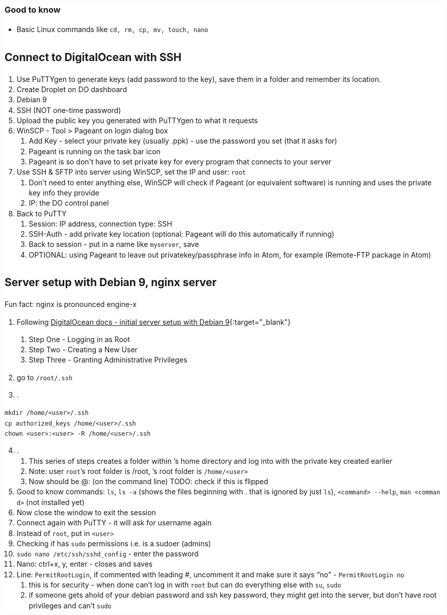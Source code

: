 ### Good to know

* Basic Linux commands like `cd, rm, cp, mv, touch, nano`

## Connect to DigitalOcean with SSH

1. Use PuTTYgen to generate keys (add password to the key), save them in a folder and remember its location.
2.  Create Droplet on DO dashboard
   1. Debian 9
   2. SSH (NOT one-time password)
   3. Upload the public key you generated with PuTTYgen to what it requests
1. WinSCP - Tool > Pageant on login dialog box
   1. Add Key - select your private key (usually .ppk) - use the password you set (that it asks for)
   2. Pageant is running on the task bar icon
   3. Pageant is so don't have to set private key for every program that connects to your server
1. Use SSH & SFTP into server using WinSCP, set the IP and user: `root` 
   1. Don’t need to enter anything else, WinSCP will check if Pageant (or equivalent software) is running and uses the private key info they provide
   2. IP: the DO control panel
1. Back to PuTTY
   1. Session: IP address, connection type: SSH
   2. SSH-Auth - add private key location (optional: Pageant will do this automatically if running)
   3. Back to session - put in a name like `myserver`, save
   4. OPTIONAL: using Pageant to leave out privatekey/passphrase info in Atom, for example (Remote-FTP package in Atom)

## Server setup with Debian 9, nginx server

Fun fact: nginx is pronounced engine-x

1. Following [DigitalOcean docs - initial server setup with Debian 9](https://www.digitalocean.com/community/tutorials/initial-server-setup-with-debian-9){:target="_blank"}
   1. Step One - Logging in as Root
   2. Step Two - Creating a New User
   3. Step Three - Granting Administrative Privileges
2. go to `/root/.ssh`

3. .

```console
mkdir /home/<user>/.ssh
cp authorized_keys /home/<user>/.ssh
chown <user>:<user> -R /home/<user>/.ssh
```

4. .
   1. This series of steps creates a folder within <user>’s home directory and log into <user> with the private key created earlier
   2. Note: user `root`’s root folder is /root, <user>’s root folder is `/home/<user>`
   3. Now should be <hostname>@<user>: (on the command line) TODO: check if this is flipped
4. Good to know commands: `ls`, `ls -a` (shows the files beginning with . that is ignored by just `ls`), `<command> --help`, `man <command>` (not installed yet)
5. Now close the window to exit the session
6. Connect again with PuTTY - it will ask for username again
7. Instead of `root`, put in `<user>`
8. Checking if <user> has `sudo` permissions i.e. is a sudoer (admins)
9. `sudo nano /etc/ssh/sshd_config` - enter the password
10. Nano: ctrl+x, y, enter - closes and saves
11. Line: `PermitRootLogin`, if commented with leading #, uncomment it and make sure it says “no” - `PermitRootLogin no`
    1. this is for security - when done can’t log in with `root` but can do everything else with `su`, `sudo`
    2. if someone gets ahold of your debian password and ssh key password, they might get into the server, but don’t have root privileges and can’t `sudo`